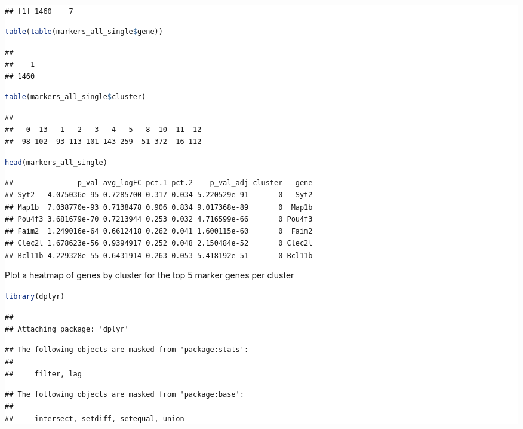 ```
## [1] 1460    7
```

```r
table(table(markers_all_single$gene))
```

```
## 
##    1 
## 1460
```

```r
table(markers_all_single$cluster)
```

```
## 
##   0  13   1   2   3   4   5   8  10  11  12 
##  98 102  93 113 101 143 259  51 372  16 112
```

```r
head(markers_all_single)
```

```
##               p_val avg_logFC pct.1 pct.2    p_val_adj cluster   gene
## Syt2   4.075036e-95 0.7285700 0.317 0.034 5.220529e-91       0   Syt2
## Map1b  7.038770e-93 0.7138478 0.906 0.834 9.017368e-89       0  Map1b
## Pou4f3 3.681679e-70 0.7213944 0.253 0.032 4.716599e-66       0 Pou4f3
## Faim2  1.249016e-64 0.6612418 0.262 0.041 1.600115e-60       0  Faim2
## Clec2l 1.678623e-56 0.9394917 0.252 0.048 2.150484e-52       0 Clec2l
## Bcl11b 4.229328e-55 0.6431914 0.263 0.053 5.418192e-51       0 Bcl11b
```

Plot a heatmap of genes by cluster for the top 5 marker genes per cluster

```r
library(dplyr)
```

```
## 
## Attaching package: 'dplyr'
```

```
## The following objects are masked from 'package:stats':
## 
##     filter, lag
```

```
## The following objects are masked from 'package:base':
## 
##     intersect, setdiff, setequal, union
```
